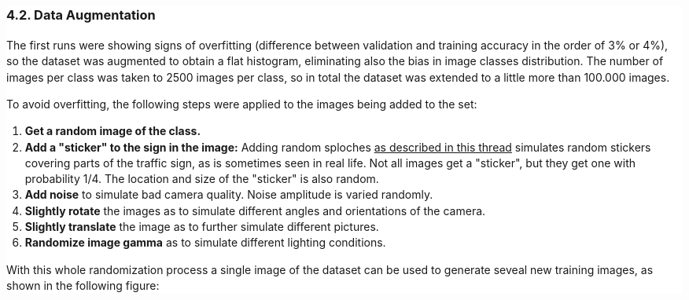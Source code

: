 ### 4.2. Data Augmentation

The first runs were showing signs of overfitting (difference between validation and training accuracy in the order of 3% or 4%), so the dataset was augmented to obtain a flat histogram, eliminating also the bias in image classes distribution. The number of images per class was taken to 2500 images per class, so in total the dataset was extended to a little more than 100.000 images.

To avoid overfitting, the following steps were applied to the images being added to the set:

1. **Get a random image of the class.**
2. **Add a "sticker" to the sign in the image:** Adding random sploches [as described in this thread](https://discussions.udacity.com/t/is-such-a-train-validation-accuracy-curve-considered-a-good-one) simulates random stickers covering parts of the traffic sign, as is sometimes seen in real life. Not all images get a "sticker", but they get one with probability 1/4. The location and size of the "sticker" is also random.
3. **Add noise** to simulate bad camera quality. Noise amplitude is varied randomly.
4. **Slightly rotate** the images as to simulate different angles and orientations of the camera.
5. **Slightly translate** the image as to further simulate different pictures.
6. **Randomize image gamma** as to simulate different lighting conditions.

With this whole randomization process a single image of the dataset can be used to generate seveal new training images, as shown in the following figure:
